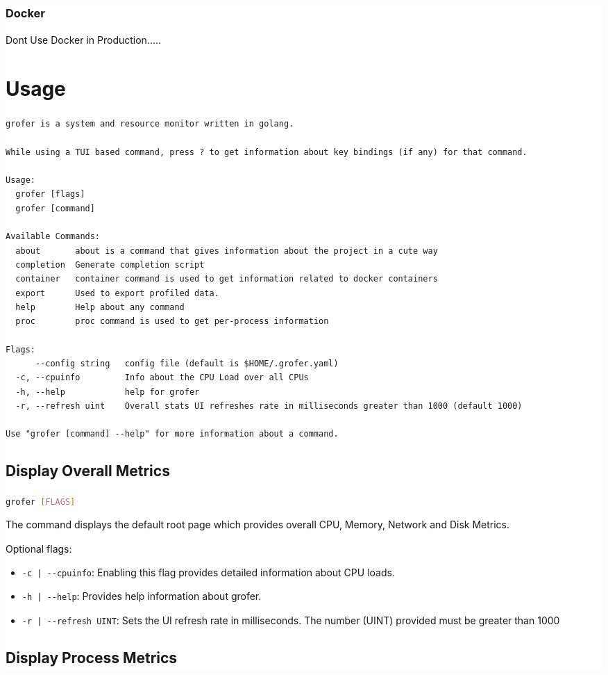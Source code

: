 ### Docker
Dont Use Docker in Production.....

Usage
=====

```
grofer is a system and resource monitor written in golang.

While using a TUI based command, press ? to get information about key bindings (if any) for that command.

Usage:
  grofer [flags]
  grofer [command]

Available Commands:
  about       about is a command that gives information about the project in a cute way
  completion  Generate completion script
  container   container command is used to get information related to docker containers
  export      Used to export profiled data.
  help        Help about any command
  proc        proc command is used to get per-process information

Flags:
      --config string   config file (default is $HOME/.grofer.yaml)
  -c, --cpuinfo         Info about the CPU Load over all CPUs
  -h, --help            help for grofer
  -r, --refresh uint    Overall stats UI refreshes rate in milliseconds greater than 1000 (default 1000)

Use "grofer [command] --help" for more information about a command.

```

Display Overall Metrics
-----------------------

```sh
grofer [FLAGS]
```

The command displays the default root page which provides overall CPU, Memory, Network and Disk Metrics.

Optional flags:

-	`-c | --cpuinfo`: Enabling this flag provides detailed information about CPU loads.

-	`-h | --help`: Provides help information about grofer.

-	`-r | --refresh UINT`: Sets the UI refresh rate in milliseconds. The number (UINT) provided must be greater than 1000

Display Process Metrics
-----------------------
